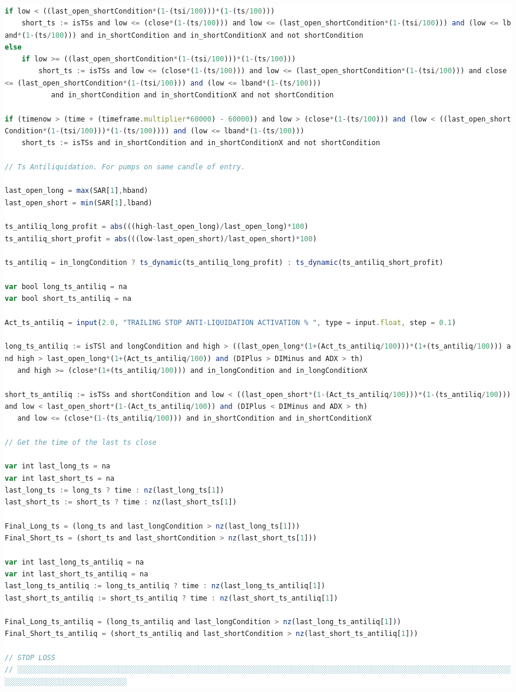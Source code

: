 ``` javascript
if low < ((last_open_shortCondition*(1-(tsi/100)))*(1-(ts/100)))      
    short_ts := isTSs and low <= (close*(1-(ts/100))) and low <= (last_open_shortCondition*(1-(tsi/100))) and (low <= lband*(1-(ts/100))) and in_shortCondition and in_shortConditionX and not shortCondition
else
    if low >= ((last_open_shortCondition*(1-(tsi/100)))*(1-(ts/100)))
        short_ts := isTSs and low <= (close*(1-(ts/100))) and low <= (last_open_shortCondition*(1-(tsi/100))) and close <= (last_open_shortCondition*(1-(tsi/100))) and (low <= lband*(1-(ts/100)))
           and in_shortCondition and in_shortConditionX and not shortCondition

if (timenow > (time + (timeframe.multiplier*60000) - 60000)) and low > (close*(1-(ts/100))) and (low < ((last_open_shortCondition*(1-(tsi/100)))*(1-(ts/100)))) and (low <= lband*(1-(ts/100)))
    short_ts := isTSs and in_shortCondition and in_shortConditionX and not shortCondition
    
// Ts Antiliquidation. For pumps on same candle of entry.

last_open_long = max(SAR[1],hband)
last_open_short = min(SAR[1],lband)

ts_antiliq_long_profit = abs(((high-last_open_long)/last_open_long)*100)
ts_antiliq_short_profit = abs(((low-last_open_short)/last_open_short)*100)

ts_antiliq = in_longCondition ? ts_dynamic(ts_antiliq_long_profit) : ts_dynamic(ts_antiliq_short_profit)

var bool long_ts_antiliq = na
var bool short_ts_antiliq = na

Act_ts_antiliq = input(2.0, "TRAILING STOP ANTI-LIQUIDATION ACTIVATION % ", type = input.float, step = 0.1)

long_ts_antiliq := isTSl and longCondition and high > ((last_open_long*(1+(Act_ts_antiliq/100)))*(1+(ts_antiliq/100))) and high > last_open_long*(1+(Act_ts_antiliq/100)) and (DIPlus > DIMinus and ADX > th) 
   and high >= (close*(1+(ts_antiliq/100))) and in_longCondition and in_longConditionX

short_ts_antiliq := isTSs and shortCondition and low < ((last_open_short*(1-(Act_ts_antiliq/100)))*(1-(ts_antiliq/100))) and low < last_open_short*(1-(Act_ts_antiliq/100)) and (DIPlus < DIMinus and ADX > th) 
   and low <= (close*(1-(ts_antiliq/100))) and in_shortCondition and in_shortConditionX
    
// Get the time of the last ts close

var int last_long_ts = na
var int last_short_ts = na
last_long_ts := long_ts ? time : nz(last_long_ts[1])
last_short_ts := short_ts ? time : nz(last_short_ts[1])

Final_Long_ts = (long_ts and last_longCondition > nz(last_long_ts[1]))
Final_Short_ts = (short_ts and last_shortCondition > nz(last_short_ts[1]))

var int last_long_ts_antiliq = na
var int last_short_ts_antiliq = na
last_long_ts_antiliq := long_ts_antiliq ? time : nz(last_long_ts_antiliq[1])
last_short_ts_antiliq := short_ts_antiliq ? time : nz(last_short_ts_antiliq[1])

Final_Long_ts_antiliq = (long_ts_antiliq and last_longCondition > nz(last_long_ts_antiliq[1]))
Final_Short_ts_antiliq = (short_ts_antiliq and last_shortCondition > nz(last_short_ts_antiliq[1]))

// STOP LOSS
// ░░░░░░░░░░░░░░░░░░░░░░░░░░░░░░░░░░░░░░░░░░░░░░░░░░░░░░░░░░░░░░░░░░░░░░░░░░░░░░░░░░░░░░░░░░░░░░░░░░░░░░░░░░░░░░░░░░░░░░░░░░░░░░░░░░░░░░░░░░░░░░░░░░

```